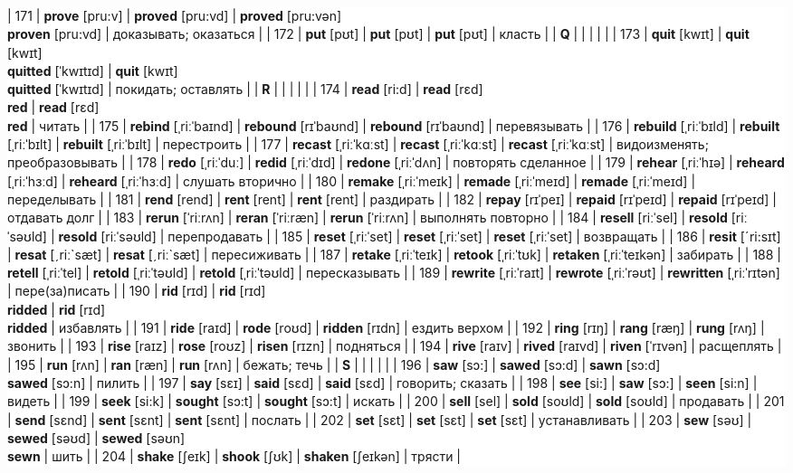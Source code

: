 | 171   | **prove** \[pru:v\]                  | **proved** \[pru:vd\] | **proved** \[pru:vən\]  <br>**proven** \[pru:vd\] | доказывать; оказаться |
| 172   | **put** \[pʊt\]                      | **put** \[pʊt\] | **put** \[pʊt\] | класть |
| **Q** |                                      |     |     |     |
| 173   | **quit** \[kwɪt\]                    | **quit** \[kwɪt\]  <br>**quitted** \[ˈkwɪtɪd\] | **quit** \[kwɪt\]  <br>**quitted** \[ˈkwɪtɪd\] | покидать; оставлять |
| **R** |                                      |     |     |     |
| 174   | **read** \[ri:d\]                    | **read** \[rɛd\]  <br>**red** | **read** \[rɛd\]  <br>**red** | читать |
| 175   | **rebind** \[ˌriːˈbaɪnd\]            | **rebound** \[rɪˈbaʊnd\] | **rebound** \[rɪˈbaʊnd\] | перевязывать |
| 176   | **rebuild** \[ˌriːˈbɪld\]            | **rebuilt** \[ˌriːˈbɪlt\] | **rebuilt** \[ˌriːˈbɪlt\] | перестроить |
| 177   | **recast** \[ˌriːˈkɑːst\]            | **recast** \[ˌriːˈkɑːst\] | **recast** \[ˌriːˈkɑːst\] | видоизменять; преобразовывать |
| 178   | **redo** \[ˌriːˈduː\]                | **redid** \[ˌriːˈdɪd\] | **redone** \[ˌriːˈdʌn\] | повторять сделанное |
| 179   | **rehear** \[ˌriːˈhɪə\]              | **reheard** \[ˌriːˈhɜːd\] | **reheard** \[ˌriːˈhɜːd\] | слушать вторично |
| 180   | **remake** \[ˌriːˈmeɪk\]             | **remade** \[ˌriːˈmeɪd\] | **remade** \[ˌriːˈmeɪd\] | переделывать |
| 181   | **rend** \[rend\]                    | **rent** \[rent\] | **rent** \[rent\] | раздирать |
| 182   | **repay** \[rɪˈpeɪ\]                 | **repaid** \[rɪˈpeɪd\] | **repaid** \[rɪˈpeɪd\] | отдавать долг |
| 183   | **rerun** \[ˈriːrʌn\]                | **reran** \[ˈriːræn\] | **rerun** \[ˈriːrʌn\] | выполнять повторно |
| 184   | **resell** \[riːˈsel\]               | **resold** \[riːˈsəʊld\] | **resold** \[riːˈsəʊld\] | перепродавать |
| 185   | **reset** \[ˌriːˈset\]               | **reset** \[ˌriːˈset\] | **reset** \[ˌriːˈset\] | возвращать |
| 186   | **resit** \[ˊri:sɪt\]                | **resat** \[ˏriː\`sæt\] | **resat** \[ˏriː\`sæt\] | пересиживать |
| 187   | **retake** \[ˌriːˈteɪk\]             | **retook** \[ˌriːˈtʊk\] | **retaken** \[ˌriːˈteɪkən\] | забирать |
| 188   | **retell** \[ˌriːˈtel\]              | **retold** \[ˌriːˈtəʊld\] | **retold** \[ˌriːˈtəʊld\] | пересказывать |
| 189   | **rewrite** \[ˌriːˈraɪt\]            | **rewrote** \[ˌriːˈrəʊt\] | **rewritten** \[ˌriːˈrɪtən\] | пере(за)писать |
| 190   | **rid** \[rɪd\]                      | **rid** \[rɪd\]  <br>**ridded** | **rid** \[rɪd\]  <br>**ridded** | избавлять |
| 191   | **ride** \[raɪd\]                    | **rode** \[roʊd\] | **ridden** \[rɪdn\] | ездить верхом |
| 192   | **ring** \[rɪŋ\]                     | **rang** \[ræŋ\] | **rung** \[rʌŋ\] | звонить |
| 193   | **rise** \[raɪz\]                    | **rose** \[roʊz\] | **risen** \[rɪzn\] | подняться |
| 194   | **rive** \[raɪv\]                    | **rived** \[raɪvd\] | **riven** \[ˈrɪvən\] | расщеплять |
| 195   | **run** \[rʌn\]                      | **ran** \[ræn\] | **run** \[rʌn\] | бежать; течь |
| **S** |                                      |     |     |     |
| 196   | **saw** \[sɔ:\]                      | **sawed** \[sɔ:d\] | **sawn** \[sɔ:d\]  <br>**sawed** \[sɔ:n\] | пилить |
| 197   | **say** \[sɛɪ\]                      | **said** \[sɛd\] | **said** \[sɛd\] | говорить; сказать |
| 198   | **see** \[si:\]                      | **saw** \[sɔ:\] | **seen** \[si:n\] | видеть |
| 199   | **seek** \[si:k\]                    | **sought** \[sɔ:t\] | **sought** \[sɔ:t\] | искать |
| 200   | **sell** \[sel\]                     | **sold** \[soʊld\] | **sold** \[soʊld\] | продавать |
| 201   | **send** \[sɛnd\]                    | **sent** \[sɛnt\] | **sent** \[sɛnt\] | послать |
| 202   | **set** \[sɛt\]                      | **set** \[sɛt\] | **set** \[sɛt\] | устанавливать |
| 203   | **sew** \[səʊ\]                      | **sewed** \[səʊd\] | **sewed** \[səʊn\]  <br>**sewn** | шить |
| 204   | **shake** \[ʃeɪk\]                   | **shook** \[ʃʊk\] | **shaken** \[ʃeɪkən\] | трясти |